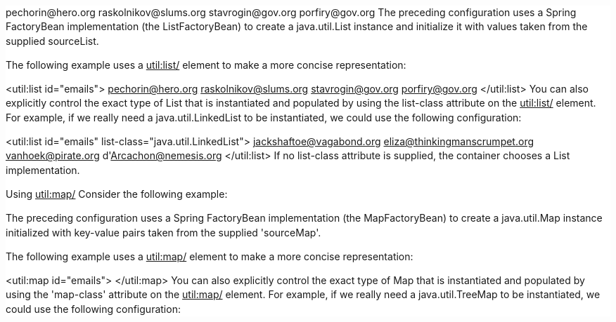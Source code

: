 
<bean id="emails" class="org.springframework.beans.factory.config.ListFactoryBean">
    <property name="sourceList">
        <list>
            <value>pechorin@hero.org</value>
            <value>raskolnikov@slums.org</value>
            <value>stavrogin@gov.org</value>
            <value>porfiry@gov.org</value>
        </list>
    </property>
</bean>
The preceding configuration uses a Spring FactoryBean implementation (the ListFactoryBean) to create a java.util.List instance and initialize it with values taken from the supplied sourceList.

The following example uses a <util:list/> element to make a more concise representation:


<util:list id="emails">
    <value>pechorin@hero.org</value>
    <value>raskolnikov@slums.org</value>
    <value>stavrogin@gov.org</value>
    <value>porfiry@gov.org</value>
</util:list>
You can also explicitly control the exact type of List that is instantiated and populated by using the list-class attribute on the <util:list/> element. For example, if we really need a java.util.LinkedList to be instantiated, we could use the following configuration:

<util:list id="emails" list-class="java.util.LinkedList">
    <value>jackshaftoe@vagabond.org</value>
    <value>eliza@thinkingmanscrumpet.org</value>
    <value>vanhoek@pirate.org</value>
    <value>d'Arcachon@nemesis.org</value>
</util:list>
If no list-class attribute is supplied, the container chooses a List implementation.

Using <util:map/>
Consider the following example:


<bean id="emails" class="org.springframework.beans.factory.config.MapFactoryBean">
    <property name="sourceMap">
        <map>
            <entry key="pechorin" value="pechorin@hero.org"/>
            <entry key="raskolnikov" value="raskolnikov@slums.org"/>
            <entry key="stavrogin" value="stavrogin@gov.org"/>
            <entry key="porfiry" value="porfiry@gov.org"/>
        </map>
    </property>
</bean>
The preceding configuration uses a Spring FactoryBean implementation (the MapFactoryBean) to create a java.util.Map instance initialized with key-value pairs taken from the supplied 'sourceMap'.

The following example uses a <util:map/> element to make a more concise representation:


<util:map id="emails">
    <entry key="pechorin" value="pechorin@hero.org"/>
    <entry key="raskolnikov" value="raskolnikov@slums.org"/>
    <entry key="stavrogin" value="stavrogin@gov.org"/>
    <entry key="porfiry" value="porfiry@gov.org"/>
</util:map>
You can also explicitly control the exact type of Map that is instantiated and populated by using the 'map-class' attribute on the <util:map/> element. For example, if we really need a java.util.TreeMap to be instantiated, we could use the following configuration:
